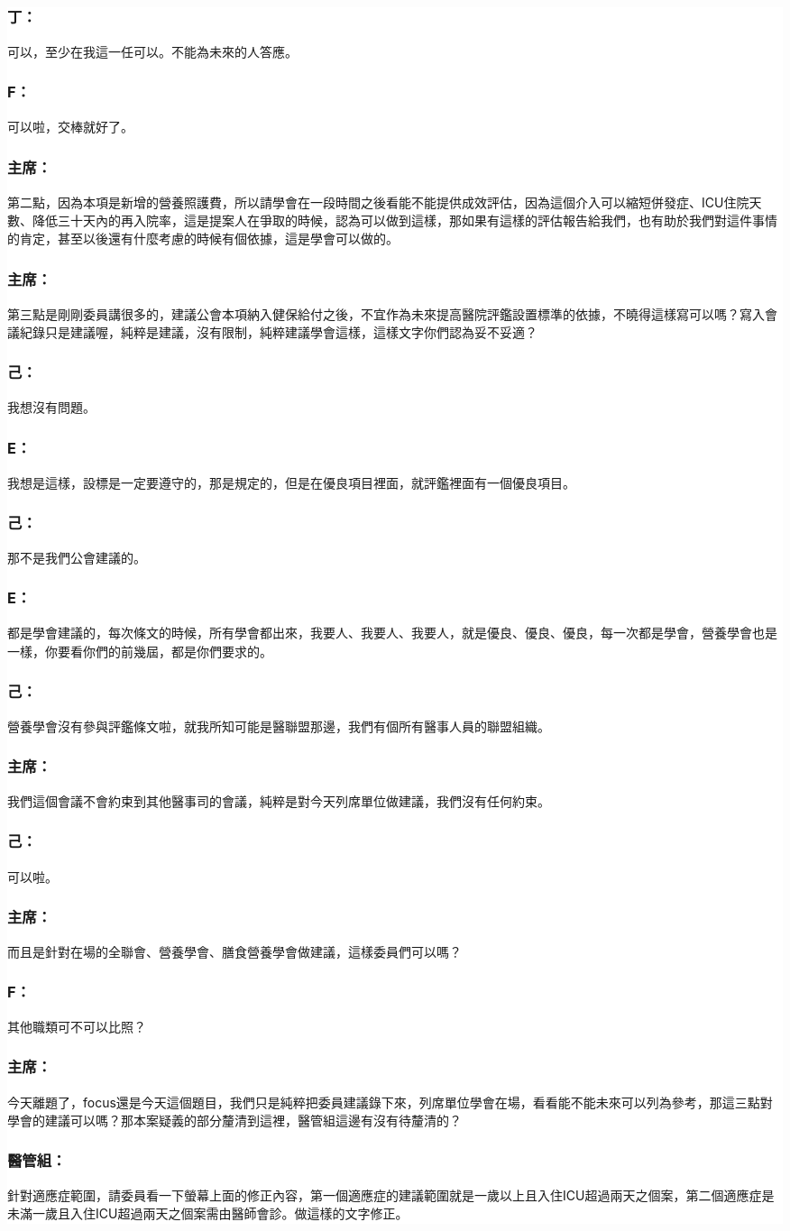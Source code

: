 ### 丁：
可以，至少在我這一任可以。不能為未來的人答應。

### F：
可以啦，交棒就好了。

### 主席：
第二點，因為本項是新增的營養照護費，所以請學會在一段時間之後看能不能提供成效評估，因為這個介入可以縮短併發症、ICU住院天數、降低三十天內的再入院率，這是提案人在爭取的時候，認為可以做到這樣，那如果有這樣的評估報告給我們，也有助於我們對這件事情的肯定，甚至以後還有什麼考慮的時候有個依據，這是學會可以做的。

### 主席：
第三點是剛剛委員講很多的，建議公會本項納入健保給付之後，不宜作為未來提高醫院評鑑設置標準的依據，不曉得這樣寫可以嗎？寫入會議紀錄只是建議喔，純粹是建議，沒有限制，純粹建議學會這樣，這樣文字你們認為妥不妥適？

### 己：
我想沒有問題。

### E：
我想是這樣，設標是一定要遵守的，那是規定的，但是在優良項目裡面，就評鑑裡面有一個優良項目。

### 己：
那不是我們公會建議的。

### E：
都是學會建議的，每次條文的時候，所有學會都出來，我要人、我要人、我要人，就是優良、優良、優良，每一次都是學會，營養學會也是一樣，你要看你們的前幾屆，都是你們要求的。

### 己：
營養學會沒有參與評鑑條文啦，就我所知可能是醫聯盟那邊，我們有個所有醫事人員的聯盟組織。

### 主席：
我們這個會議不會約束到其他醫事司的會議，純粹是對今天列席單位做建議，我們沒有任何約束。

### 己：
可以啦。

### 主席：
而且是針對在場的全聯會、營養學會、膳食營養學會做建議，這樣委員們可以嗎？

### F：
其他職類可不可以比照？

### 主席：
今天離題了，focus還是今天這個題目，我們只是純粹把委員建議錄下來，列席單位學會在場，看看能不能未來可以列為參考，那這三點對學會的建議可以嗎？那本案疑義的部分釐清到這裡，醫管組這邊有沒有待釐清的？

### 醫管組：
針對適應症範圍，請委員看一下螢幕上面的修正內容，第一個適應症的建議範圍就是一歲以上且入住ICU超過兩天之個案，第二個適應症是未滿一歲且入住ICU超過兩天之個案需由醫師會診。做這樣的文字修正。
